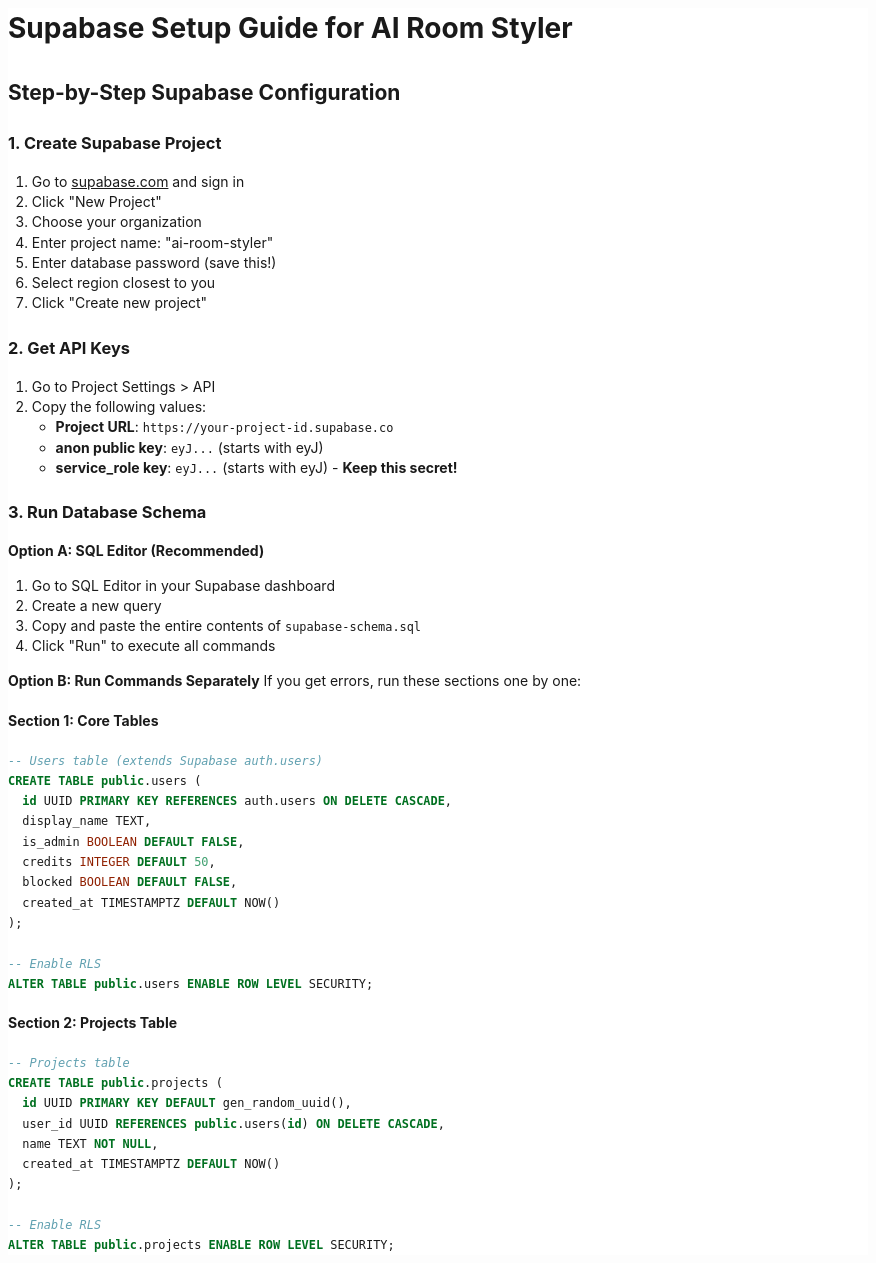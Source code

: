 # Supabase Setup Guide for AI Room Styler

## Step-by-Step Supabase Configuration

### 1. Create Supabase Project
1. Go to [supabase.com](https://supabase.com) and sign in
2. Click "New Project"
3. Choose your organization
4. Enter project name: "ai-room-styler"
5. Enter database password (save this!)
6. Select region closest to you
7. Click "Create new project"

### 2. Get API Keys
1. Go to Project Settings > API
2. Copy the following values:
   - **Project URL**: `https://your-project-id.supabase.co`
   - **anon public key**: `eyJ...` (starts with eyJ)
   - **service_role key**: `eyJ...` (starts with eyJ) - **Keep this secret!**

### 3. Run Database Schema

**Option A: SQL Editor (Recommended)**
1. Go to SQL Editor in your Supabase dashboard
2. Create a new query
3. Copy and paste the entire contents of `supabase-schema.sql`
4. Click "Run" to execute all commands

**Option B: Run Commands Separately**
If you get errors, run these sections one by one:

#### Section 1: Core Tables
```sql
-- Users table (extends Supabase auth.users)
CREATE TABLE public.users (
  id UUID PRIMARY KEY REFERENCES auth.users ON DELETE CASCADE,
  display_name TEXT,
  is_admin BOOLEAN DEFAULT FALSE,
  credits INTEGER DEFAULT 50,
  blocked BOOLEAN DEFAULT FALSE,
  created_at TIMESTAMPTZ DEFAULT NOW()
);

-- Enable RLS
ALTER TABLE public.users ENABLE ROW LEVEL SECURITY;
```

#### Section 2: Projects Table
```sql
-- Projects table
CREATE TABLE public.projects (
  id UUID PRIMARY KEY DEFAULT gen_random_uuid(),
  user_id UUID REFERENCES public.users(id) ON DELETE CASCADE,
  name TEXT NOT NULL,
  created_at TIMESTAMPTZ DEFAULT NOW()
);

-- Enable RLS
ALTER TABLE public.projects ENABLE ROW LEVEL SECURITY;
```
